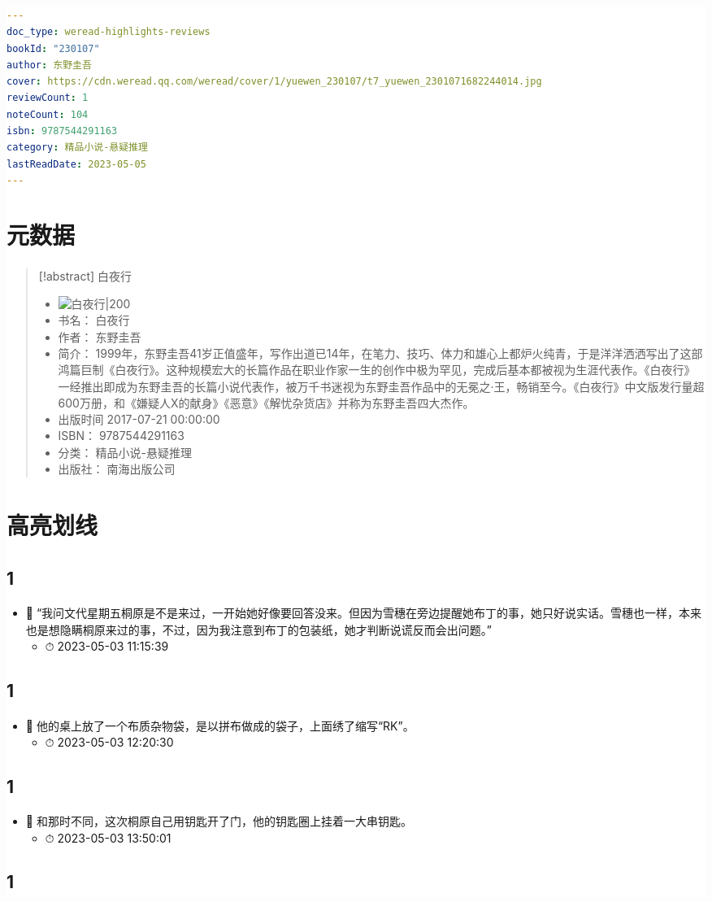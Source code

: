 ```yaml
---
doc_type: weread-highlights-reviews
bookId: "230107"
author: 东野圭吾
cover: https://cdn.weread.qq.com/weread/cover/1/yuewen_230107/t7_yuewen_2301071682244014.jpg
reviewCount: 1
noteCount: 104
isbn: 9787544291163
category: 精品小说-悬疑推理
lastReadDate: 2023-05-05
---
```

# 元数据
> [!abstract] 白夜行
> - ![ 白夜行|200](https://cdn.weread.qq.com/weread/cover/1/yuewen_230107/t7_yuewen_2301071682244014.jpg)
> - 书名： 白夜行
> - 作者： 东野圭吾
> - 简介： 1999年，东野圭吾41岁正值盛年，写作出道已14年，在笔力、技巧、体力和雄心上都炉火纯青，于是洋洋洒洒写出了这部鸿篇巨制《白夜行》。这种规模宏大的长篇作品在职业作家一生的创作中极为罕见，完成后基本都被视为生涯代表作。《白夜行》一经推出即成为东野圭吾的长篇小说代表作，被万千书迷视为东野圭吾作品中的无冕之·王，畅销至今。《白夜行》中文版发行量超600万册，和《嫌疑人X的献身》《恶意》《解忧杂货店》并称为东野圭吾四大杰作。
> - 出版时间 2017-07-21 00:00:00
> - ISBN： 9787544291163
> - 分类： 精品小说-悬疑推理
> - 出版社： 南海出版公司

# 高亮划线

## 1


- 📌 “我问文代星期五桐原是不是来过，一开始她好像要回答没来。但因为雪穗在旁边提醒她布丁的事，她只好说实话。雪穗也一样，本来也是想隐瞒桐原来过的事，不过，因为我注意到布丁的包装纸，她才判断说谎反而会出问题。” 
    - ⏱ 2023-05-03 11:15:39 
## 1


- 📌 他的桌上放了一个布质杂物袋，是以拼布做成的袋子，上面绣了缩写“RK”。 
    - ⏱ 2023-05-03 12:20:30 
## 1


- 📌 和那时不同，这次桐原自己用钥匙开了门，他的钥匙圈上挂着一大串钥匙。 
    - ⏱ 2023-05-03 13:50:01 
## 1
